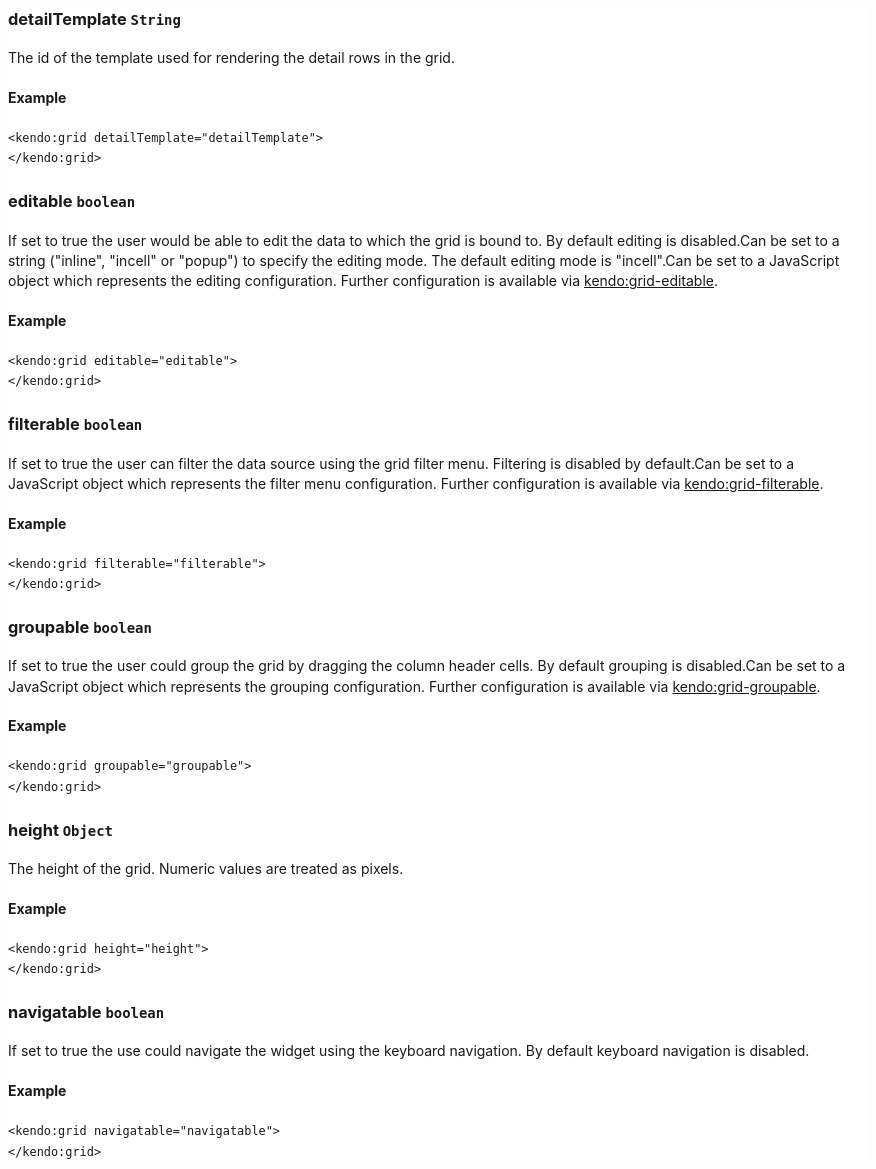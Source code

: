 ### detailTemplate `String`

The id of the template used for rendering the detail rows in the grid.

#### Example
    <kendo:grid detailTemplate="detailTemplate">
    </kendo:grid>

### editable `boolean`

If set to true the user would be able to edit the data to which the grid is bound to. By default editing is disabled.Can be set to a string ("inline", "incell" or "popup") to specify the editing mode. The default editing mode is "incell".Can be set to a JavaScript object which represents the editing configuration. Further configuration is available via [kendo:grid-editable](#kendo-grid-editable). 

#### Example
    <kendo:grid editable="editable">
    </kendo:grid>

### filterable `boolean`

If set to true the user can filter the data source using the grid filter menu. Filtering is disabled by default.Can be set to a JavaScript object which represents the filter menu configuration. Further configuration is available via [kendo:grid-filterable](#kendo-grid-filterable). 

#### Example
    <kendo:grid filterable="filterable">
    </kendo:grid>

### groupable `boolean`

If set to true the user could group the grid by dragging the column header cells. By default grouping is disabled.Can be set to a JavaScript object which represents the grouping configuration. Further configuration is available via [kendo:grid-groupable](#kendo-grid-groupable). 

#### Example
    <kendo:grid groupable="groupable">
    </kendo:grid>

### height `Object`

The height of the grid. Numeric values are treated as pixels.

#### Example
    <kendo:grid height="height">
    </kendo:grid>

### navigatable `boolean`

If set to true the use could navigate the widget using the keyboard navigation. By default keyboard navigation is disabled.

#### Example
    <kendo:grid navigatable="navigatable">
    </kendo:grid>
